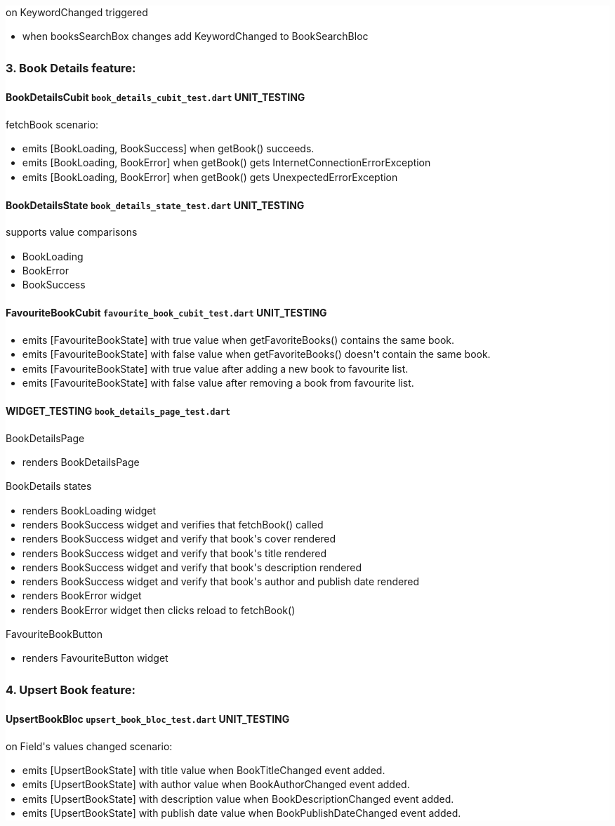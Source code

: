 on KeywordChanged triggered
- when booksSearchBox changes add KeywordChanged to BookSearchBloc


### 3. Book Details feature:

#### BookDetailsCubit `book_details_cubit_test.dart` UNIT_TESTING
fetchBook scenario:
- emits [BookLoading, BookSuccess] when getBook() succeeds.
- emits [BookLoading, BookError] when getBook() gets InternetConnectionErrorException
- emits [BookLoading, BookError] when getBook() gets UnexpectedErrorException

#### BookDetailsState `book_details_state_test.dart` UNIT_TESTING
supports value comparisons
- BookLoading
- BookError
- BookSuccess

#### FavouriteBookCubit `favourite_book_cubit_test.dart` UNIT_TESTING
- emits [FavouriteBookState] with true value when getFavoriteBooks() contains the same book.
- emits [FavouriteBookState] with false value when getFavoriteBooks() doesn\'t contain the same book.
- emits [FavouriteBookState] with true value after adding a new book to favourite list.
- emits [FavouriteBookState] with false value after removing a book from favourite list.

#### WIDGET_TESTING `book_details_page_test.dart`
BookDetailsPage
- renders BookDetailsPage

BookDetails states
- renders BookLoading widget
- renders BookSuccess widget and verifies that fetchBook() called
- renders BookSuccess widget and verify that book\'s cover rendered
- renders BookSuccess widget and verify that book\'s title rendered
- renders BookSuccess widget and verify that book\'s description rendered
- renders BookSuccess widget and verify that book\'s author and publish date rendered
- renders BookError widget
- renders BookError widget then clicks reload to fetchBook()

FavouriteBookButton
- renders FavouriteButton widget

### 4. Upsert Book feature:
#### UpsertBookBloc `upsert_book_bloc_test.dart` UNIT_TESTING
on Field\'s values changed scenario:
- emits [UpsertBookState] with title value when BookTitleChanged event added.
- emits [UpsertBookState] with author value when BookAuthorChanged event added.
- emits [UpsertBookState] with description value when BookDescriptionChanged event added.
- emits [UpsertBookState] with publish date value when BookPublishDateChanged event added.


[flutter_install_guide]: https://docs.flutter.dev/get-started/install
[open_library]: https://openlibrary.org/developers/api
[Search_api]: https://openlibrary.org/search.json?q=the+lord+of+the+rings&limit=10
[Book_api]: https://openlibrary.org/works/OL27448W.json